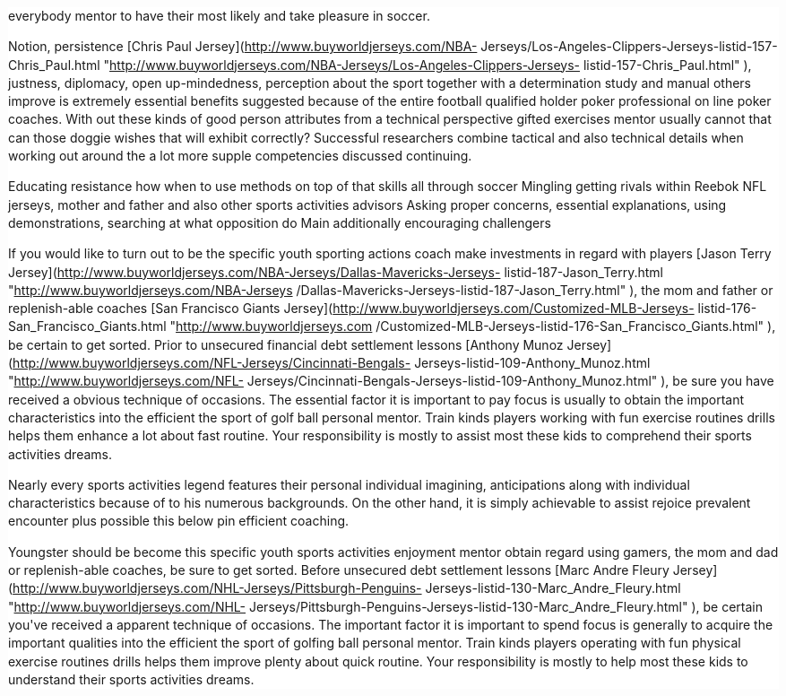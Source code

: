 everybody mentor to have their most likely and take pleasure in soccer.  
  
Notion, persistence [Chris Paul Jersey](http://www.buyworldjerseys.com/NBA-
Jerseys/Los-Angeles-Clippers-Jerseys-listid-157-Chris_Paul.html
"http://www.buyworldjerseys.com/NBA-Jerseys/Los-Angeles-Clippers-Jerseys-
listid-157-Chris_Paul.html" ), justness, diplomacy, open up-mindedness,
perception about the sport together with a determination study and manual
others improve is extremely essential benefits suggested because of the entire
football qualified holder poker professional on line poker coaches. With out
these kinds of good person attributes from a technical perspective gifted
exercises mentor usually cannot that can those doggie wishes that will exhibit
correctly? Successful researchers combine tactical and also technical details
when working out around the a lot more supple competencies discussed
continuing.  
  
Educating resistance how when to use methods on top of that skills all through
soccer Mingling getting rivals within Reebok NFL jerseys, mother and father
and also other sports activities advisors Asking proper concerns, essential
explanations, using demonstrations, searching at what opposition do Main
additionally encouraging challengers  
  
If you would like to turn out to be the specific youth sporting actions coach
make investments in regard with players [Jason Terry
Jersey](http://www.buyworldjerseys.com/NBA-Jerseys/Dallas-Mavericks-Jerseys-
listid-187-Jason_Terry.html "http://www.buyworldjerseys.com/NBA-Jerseys
/Dallas-Mavericks-Jerseys-listid-187-Jason_Terry.html" ), the mom and father
or replenish-able coaches [San Francisco Giants
Jersey](http://www.buyworldjerseys.com/Customized-MLB-Jerseys-
listid-176-San_Francisco_Giants.html "http://www.buyworldjerseys.com
/Customized-MLB-Jerseys-listid-176-San_Francisco_Giants.html" ), be certain to
get sorted. Prior to unsecured financial debt settlement lessons [Anthony
Munoz Jersey](http://www.buyworldjerseys.com/NFL-Jerseys/Cincinnati-Bengals-
Jerseys-listid-109-Anthony_Munoz.html "http://www.buyworldjerseys.com/NFL-
Jerseys/Cincinnati-Bengals-Jerseys-listid-109-Anthony_Munoz.html" ), be sure
you have received a obvious technique of occasions. The essential factor it is
important to pay focus is usually to obtain the important characteristics into
the efficient the sport of golf ball personal mentor. Train kinds players
working with fun exercise routines drills helps them enhance a lot about fast
routine. Your responsibility is mostly to assist most these kids to comprehend
their sports activities dreams.  
  
Nearly every sports activities legend features their personal individual
imagining, anticipations along with individual characteristics because of to
his numerous backgrounds. On the other hand, it is simply achievable to assist
rejoice prevalent encounter plus possible this below pin efficient coaching.  
  
Youngster should be become this specific youth sports activities enjoyment
mentor obtain regard using gamers, the mom and dad or replenish-able coaches,
be sure to get sorted. Before unsecured debt settlement lessons [Marc Andre
Fleury Jersey](http://www.buyworldjerseys.com/NHL-Jerseys/Pittsburgh-Penguins-
Jerseys-listid-130-Marc_Andre_Fleury.html "http://www.buyworldjerseys.com/NHL-
Jerseys/Pittsburgh-Penguins-Jerseys-listid-130-Marc_Andre_Fleury.html" ), be
certain you've received a apparent technique of occasions. The important
factor it is important to spend focus is generally to acquire the important
qualities into the efficient the sport of golfing ball personal mentor. Train
kinds players operating with fun physical exercise routines drills helps them
improve plenty about quick routine. Your responsibility is mostly to help most
these kids to understand their sports activities dreams.

